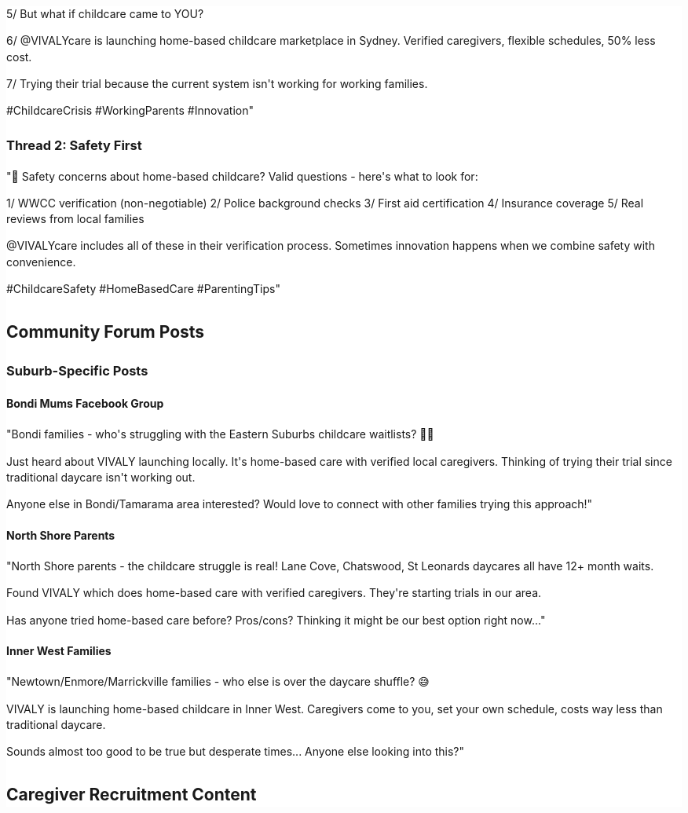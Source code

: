 5/ But what if childcare came to YOU?

6/ @VIVALYcare is launching home-based childcare marketplace in Sydney. Verified caregivers, flexible schedules, 50% less cost.

7/ Trying their trial because the current system isn't working for working families.

#ChildcareCrisis #WorkingParents #Innovation"

### Thread 2: Safety First
"🧵 Safety concerns about home-based childcare? Valid questions - here's what to look for:

1/ WWCC verification (non-negotiable)
2/ Police background checks
3/ First aid certification
4/ Insurance coverage
5/ Real reviews from local families

@VIVALYcare includes all of these in their verification process. Sometimes innovation happens when we combine safety with convenience.

#ChildcareSafety #HomeBasedCare #ParentingTips"

## Community Forum Posts

### Suburb-Specific Posts

#### Bondi Mums Facebook Group
"Bondi families - who's struggling with the Eastern Suburbs childcare waitlists? 🙋‍♀️

Just heard about VIVALY launching locally. It's home-based care with verified local caregivers. Thinking of trying their trial since traditional daycare isn't working out.

Anyone else in Bondi/Tamarama area interested? Would love to connect with other families trying this approach!"

#### North Shore Parents
"North Shore parents - the childcare struggle is real! Lane Cove, Chatswood, St Leonards daycares all have 12+ month waits.

Found VIVALY which does home-based care with verified caregivers. They're starting trials in our area. 

Has anyone tried home-based care before? Pros/cons? Thinking it might be our best option right now..."

#### Inner West Families
"Newtown/Enmore/Marrickville families - who else is over the daycare shuffle? 😅

VIVALY is launching home-based childcare in Inner West. Caregivers come to you, set your own schedule, costs way less than traditional daycare.

Sounds almost too good to be true but desperate times... Anyone else looking into this?"

## Caregiver Recruitment Content
